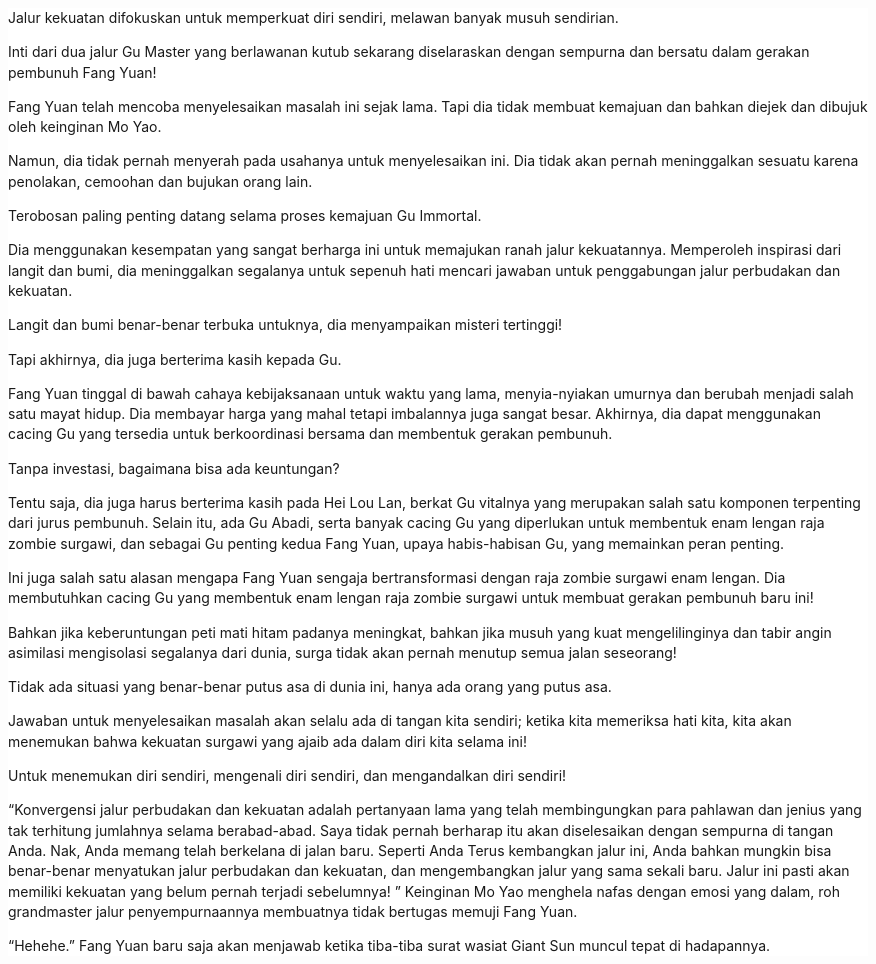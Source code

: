 
Jalur kekuatan difokuskan untuk memperkuat diri sendiri, melawan banyak musuh sendirian.

Inti dari dua jalur Gu Master yang berlawanan kutub sekarang diselaraskan dengan sempurna dan bersatu dalam gerakan pembunuh Fang Yuan!

Fang Yuan telah mencoba menyelesaikan masalah ini sejak lama. Tapi dia tidak membuat kemajuan dan bahkan diejek dan dibujuk oleh keinginan Mo Yao.

Namun, dia tidak pernah menyerah pada usahanya untuk menyelesaikan ini. Dia tidak akan pernah meninggalkan sesuatu karena penolakan, cemoohan dan bujukan orang lain.

Terobosan paling penting datang selama proses kemajuan Gu Immortal.

Dia menggunakan kesempatan yang sangat berharga ini untuk memajukan ranah jalur kekuatannya. Memperoleh inspirasi dari langit dan bumi, dia meninggalkan segalanya untuk sepenuh hati mencari jawaban untuk penggabungan jalur perbudakan dan kekuatan.

Langit dan bumi benar-benar terbuka untuknya, dia menyampaikan misteri tertinggi!

Tapi akhirnya, dia juga berterima kasih kepada Gu.

Fang Yuan tinggal di bawah cahaya kebijaksanaan untuk waktu yang lama, menyia-nyiakan umurnya dan berubah menjadi salah satu mayat hidup. Dia membayar harga yang mahal tetapi imbalannya juga sangat besar. Akhirnya, dia dapat menggunakan cacing Gu yang tersedia untuk berkoordinasi bersama dan membentuk gerakan pembunuh.

Tanpa investasi, bagaimana bisa ada keuntungan?

Tentu saja, dia juga harus berterima kasih pada Hei Lou Lan, berkat Gu vitalnya yang merupakan salah satu komponen terpenting dari jurus pembunuh. Selain itu, ada Gu Abadi, serta banyak cacing Gu yang diperlukan untuk membentuk enam lengan raja zombie surgawi, dan sebagai Gu penting kedua Fang Yuan, upaya habis-habisan Gu, yang memainkan peran penting.

Ini juga salah satu alasan mengapa Fang Yuan sengaja bertransformasi dengan raja zombie surgawi enam lengan. Dia membutuhkan cacing Gu yang membentuk enam lengan raja zombie surgawi untuk membuat gerakan pembunuh baru ini!

Bahkan jika keberuntungan peti mati hitam padanya meningkat, bahkan jika musuh yang kuat mengelilinginya dan tabir angin asimilasi mengisolasi segalanya dari dunia, surga tidak akan pernah menutup semua jalan seseorang!

Tidak ada situasi yang benar-benar putus asa di dunia ini, hanya ada orang yang putus asa.

Jawaban untuk menyelesaikan masalah akan selalu ada di tangan kita sendiri; ketika kita memeriksa hati kita, kita akan menemukan bahwa kekuatan surgawi yang ajaib ada dalam diri kita selama ini!

Untuk menemukan diri sendiri, mengenali diri sendiri, dan mengandalkan diri sendiri!

“Konvergensi jalur perbudakan dan kekuatan adalah pertanyaan lama yang telah membingungkan para pahlawan dan jenius yang tak terhitung jumlahnya selama berabad-abad. Saya tidak pernah berharap itu akan diselesaikan dengan sempurna di tangan Anda. Nak, Anda memang telah berkelana di jalan baru. Seperti Anda Terus kembangkan jalur ini, Anda bahkan mungkin bisa benar-benar menyatukan jalur perbudakan dan kekuatan, dan mengembangkan jalur yang sama sekali baru. Jalur ini pasti akan memiliki kekuatan yang belum pernah terjadi sebelumnya! ” Keinginan Mo Yao menghela nafas dengan emosi yang dalam, roh grandmaster jalur penyempurnaannya membuatnya tidak bertugas memuji Fang Yuan.

“Hehehe.” Fang Yuan baru saja akan menjawab ketika tiba-tiba surat wasiat Giant Sun muncul tepat di hadapannya.
